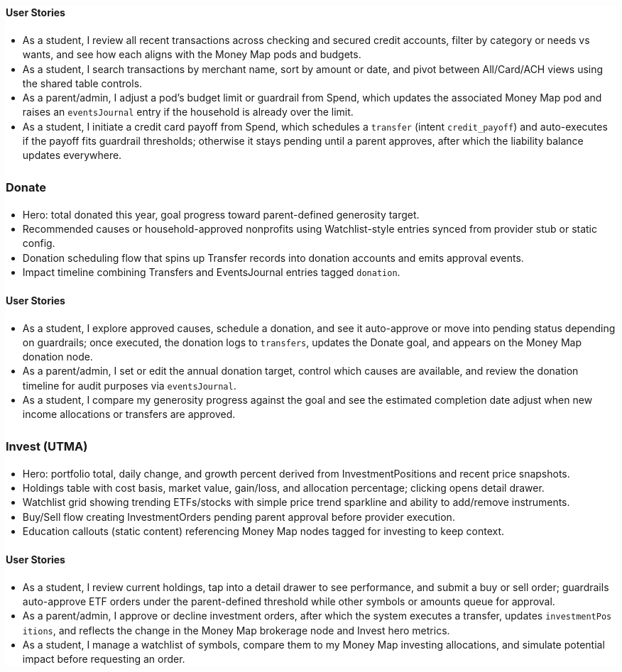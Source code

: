 #### User Stories

- As a student, I review all recent transactions across checking and secured credit accounts, filter by category or needs vs wants, and see how each aligns with the Money Map pods and budgets.
- As a student, I search transactions by merchant name, sort by amount or date, and pivot between All/Card/ACH views using the shared table controls.
- As a parent/admin, I adjust a pod’s budget limit or guardrail from Spend, which updates the associated Money Map pod and raises an `eventsJournal` entry if the household is already over the limit.
- As a student, I initiate a credit card payoff from Spend, which schedules a `transfer` (intent `credit_payoff`) and auto-executes if the payoff fits guardrail thresholds; otherwise it stays pending until a parent approves, after which the liability balance updates everywhere.

### Donate

- Hero: total donated this year, goal progress toward parent-defined generosity target.
- Recommended causes or household-approved nonprofits using Watchlist-style entries synced from provider stub or static config.
- Donation scheduling flow that spins up Transfer records into donation accounts and emits approval events.
- Impact timeline combining Transfers and EventsJournal entries tagged `donation`.

#### User Stories

- As a student, I explore approved causes, schedule a donation, and see it auto-approve or move into pending status depending on guardrails; once executed, the donation logs to `transfers`, updates the Donate goal, and appears on the Money Map donation node.
- As a parent/admin, I set or edit the annual donation target, control which causes are available, and review the donation timeline for audit purposes via `eventsJournal`.
- As a student, I compare my generosity progress against the goal and see the estimated completion date adjust when new income allocations or transfers are approved.

### Invest (UTMA)

- Hero: portfolio total, daily change, and growth percent derived from InvestmentPositions and recent price snapshots.
- Holdings table with cost basis, market value, gain/loss, and allocation percentage; clicking opens detail drawer.
- Watchlist grid showing trending ETFs/stocks with simple price trend sparkline and ability to add/remove instruments.
- Buy/Sell flow creating InvestmentOrders pending parent approval before provider execution.
- Education callouts (static content) referencing Money Map nodes tagged for investing to keep context.

#### User Stories

- As a student, I review current holdings, tap into a detail drawer to see performance, and submit a buy or sell order; guardrails auto-approve ETF orders under the parent-defined threshold while other symbols or amounts queue for approval.
- As a parent/admin, I approve or decline investment orders, after which the system executes a transfer, updates `investmentPositions`, and reflects the change in the Money Map brokerage node and Invest hero metrics.
- As a student, I manage a watchlist of symbols, compare them to my Money Map investing allocations, and simulate potential impact before requesting an order.
